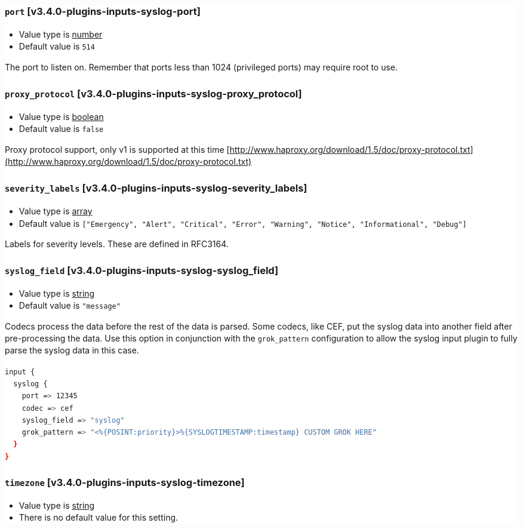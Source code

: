 
### `port` [v3.4.0-plugins-inputs-syslog-port]

* Value type is [number](logstash://reference/configuration-file-structure.md#number)
* Default value is `514`

The port to listen on. Remember that ports less than 1024 (privileged ports) may require root to use.


### `proxy_protocol` [v3.4.0-plugins-inputs-syslog-proxy_protocol]

* Value type is [boolean](logstash://reference/configuration-file-structure.md#boolean)
* Default value is `false`

Proxy protocol support, only v1 is supported at this time [http://www.haproxy.org/download/1.5/doc/proxy-protocol.txt](http://www.haproxy.org/download/1.5/doc/proxy-protocol.txt)


### `severity_labels` [v3.4.0-plugins-inputs-syslog-severity_labels]

* Value type is [array](logstash://reference/configuration-file-structure.md#array)
* Default value is `["Emergency", "Alert", "Critical", "Error", "Warning", "Notice", "Informational", "Debug"]`

Labels for severity levels. These are defined in RFC3164.


### `syslog_field` [v3.4.0-plugins-inputs-syslog-syslog_field]

* Value type is [string](logstash://reference/configuration-file-structure.md#string)
* Default value is `"message"`

Codecs process the data before the rest of the data is parsed. Some codecs, like CEF, put the syslog data into another field after pre-processing the data.  Use this option in conjunction with the `grok_pattern` configuration to allow the syslog input plugin to fully parse the syslog data in this case.

```sh
input {
  syslog {
    port => 12345
    codec => cef
    syslog_field => "syslog"
    grok_pattern => "<%{POSINT:priority}>%{SYSLOGTIMESTAMP:timestamp} CUSTOM GROK HERE"
  }
}
```


### `timezone` [v3.4.0-plugins-inputs-syslog-timezone]

* Value type is [string](logstash://reference/configuration-file-structure.md#string)
* There is no default value for this setting.
